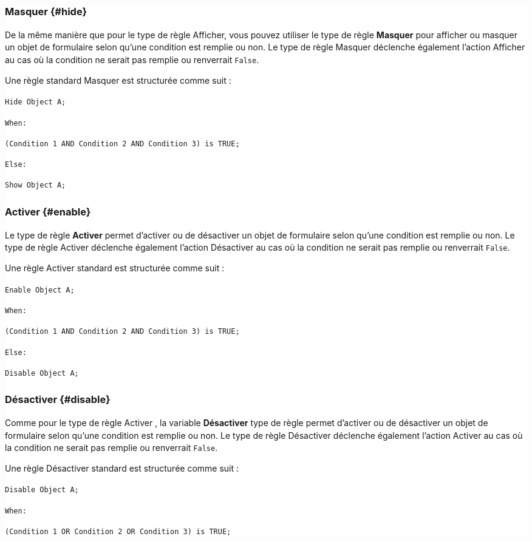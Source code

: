 

### Masquer {#hide}

De la même manière que pour le type de règle Afficher, vous pouvez utiliser le type de règle **Masquer** pour afficher ou masquer un objet de formulaire selon qu’une condition est remplie ou non. Le type de règle Masquer déclenche également l’action Afficher au cas où la condition ne serait pas remplie ou renverrait `False`.

Une règle standard Masquer est structurée comme suit :



`Hide Object A;`

`When:`

`(Condition 1 AND Condition 2 AND Condition 3) is TRUE;`

`Else:`

`Show Object A;`



### Activer {#enable}

Le type de règle **Activer** permet d’activer ou de désactiver un objet de formulaire selon qu’une condition est remplie ou non. Le type de règle Activer déclenche également l’action Désactiver au cas où la condition ne serait pas remplie ou renverrait `False`.

Une règle Activer standard est structurée comme suit :



`Enable Object A;`

`When:`

`(Condition 1 AND Condition 2 AND Condition 3) is TRUE;`

`Else:`

`Disable Object A;`



### Désactiver {#disable}

Comme pour le type de règle Activer , la variable **Désactiver** type de règle permet d’activer ou de désactiver un objet de formulaire selon qu’une condition est remplie ou non. Le type de règle Désactiver déclenche également l’action Activer au cas où la condition ne serait pas remplie ou renverrait `False`.

Une règle Désactiver standard est structurée comme suit :



`Disable Object A;`

`When:`

`(Condition 1 OR Condition 2 OR Condition 3) is TRUE;`
